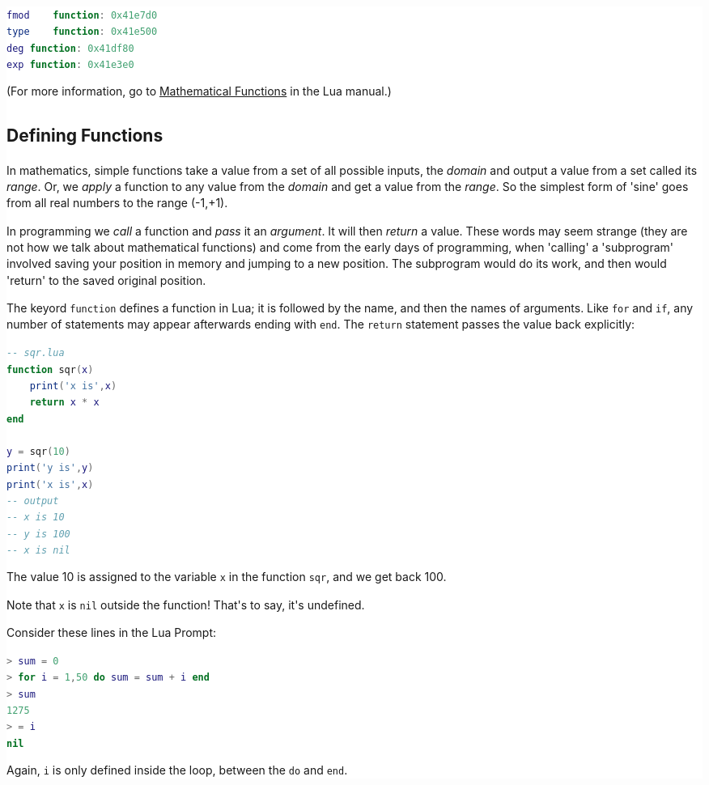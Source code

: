 ```lua
fmod	function: 0x41e7d0
type	function: 0x41e500
deg	function: 0x41df80
exp	function: 0x41e3e0
```

(For more information, go to [Mathematical Functions](https://www.lua.org/manual/5.3/manual.html#6.7)
in the Lua manual.)

## Defining Functions

In mathematics, simple functions take a value from a set of all possible inputs,
the _domain_ and output a value from a set called its _range_. Or, we _apply_ a
function to any value from the _domain_ and get a value from the _range_.
So the simplest form of 'sine' goes from all real numbers to the range (-1,+1).

In programming we _call_ a function and _pass_ it an _argument_. It will then
_return_ a value. These words may seem strange (they are not how we talk about
mathematical functions) and come from the early days of programming, when
'calling' a 'subprogram' involved saving your position in memory and jumping to
a new position. The subprogram would do its work, and then would 'return' to
the saved original position.

The keyord `function` defines a function in Lua; it is followed by the name,
and then the names of arguments. Like `for` and `if`, any number
of statements may appear afterwards ending with `end`. The `return` statement
passes the value back explicitly:

```lua
-- sqr.lua
function sqr(x)
    print('x is',x)
    return x * x
end

y = sqr(10)
print('y is',y)
print('x is',x)
-- output
-- x is 10
-- y is 100
-- x is nil
```

The value 10 is assigned to the variable `x` in the function `sqr`, and we get
back 100.

Note that `x` is `nil` outside the function! That's to say, it's undefined.

Consider these lines in the Lua Prompt:

```lua
> sum = 0
> for i = 1,50 do sum = sum + i end
> sum
1275
> = i
nil
```
Again, `i` is only defined inside the loop, between the `do` and `end`.

